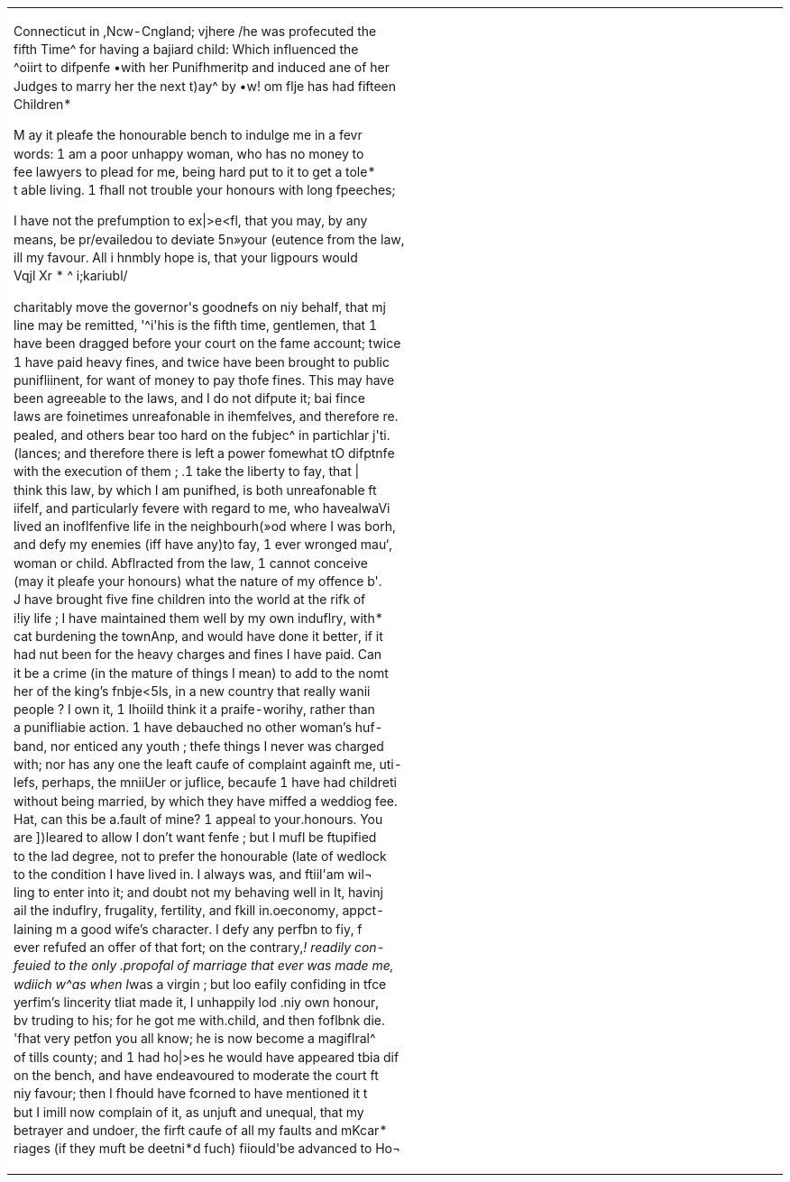 <table style="width: 100%;"><tr><td style="width: 50%">

  
Connecticut in ,Ncw-Cngland; vjhere /he was profecuted the  
fifth Time^ for having a bajiard child: Which influenced the  
^oiirt to difpenfe •with her Punifhmeritp and induced ane of her  
Judges to marry her the next t)ay^ by •w! om flje has had fifteen  
Children*  
  
M ay it pleafe the honourable bench to indulge me in a fevr  
words: 1 am a poor unhappy woman, who has no money to  
fee lawyers to plead for me, being hard put to it to get a tole*  
t able living. 1 fhall not trouble your honours with long fpeeches;  
  
I have not the prefumption to ex|&gt;e&lt;fl, that you may, by any  
means, be pr/evailedou to deviate 5n»your (eutence from the law,  
ill my favour. All i hnmbly hope is, that your ligpours would  
Vqjl Xr * ^ i;kariubl/  
  
charitably move the governor&#x27;s goodnefs on niy behalf, that mj  
line may be remitted, &#x27;^i&#x27;his is the fifth time, gentlemen, that 1  
have been dragged before your court on the fame account; twice  
1 have paid heavy fines, and twice have been brought to public  
punifliinent, for want of money to pay thofe fines. This may have  
been agreeable to the laws, and I do not difpute it; bai fince  
laws are foinetimes unreafonable in ihemfelves, and therefore re.  
pealed, and others bear too hard on the fubjec^ in partichlar j&#x27;ti.  
(lances; and therefore there is left a power fomewhat tO difptnfe  
with the execution of them ; .1 take the liberty to fay, that |  
think this law, by which I am punifhed, is both unreafonable ft  
iifelf, and particularly fevere with regard to me, who havealwaVi  
lived an inoflfenfive life in the neighbourh(»od where I was borh,  
and defy my enemies (iff have any)to fay, 1 ever wronged mau‘,  
woman or child. Abflracted from the law, 1 cannot conceive  
(may it pleafe your honours) what the nature of my offence b&#x27;.  
J have brought five fine children into the world at the rifk of  
i!iy life ; I have maintained them well by my own induflry, with*  
cat burdening the townAnp, and would have done it better, if it  
had nut been for the heavy charges and fines I have paid. Can  
it be a crime (in the mature of things I mean) to add to the nomt  
her of the king’s fnbje&lt;5ls, in a new country that really wanii  
people ? I own it, 1 Ihoiild think it a praife-worihy, rather than  
a punifliabie action. 1 have debauched no other woman’s huf-  
band, nor enticed any youth ; thefe things I never was charged  
with; nor has any one the leaft caufe of complaint againft me, uti-  
lefs, perhaps, the mniiUer or juflice, becaufe 1 have had childreti  
without being married, by which they have miffed a weddiog fee.  
Hat, can this be a.fault of mine? 1 appeal to your.honours. You  
are ])leared to allow I don’t want fenfe ; but I mufl be ftupified  
to the lad degree, not to prefer the honourable (late of wedlock  
to the condition I have lived in. I always was, and ftiil&#x27;am wil¬  
ling to enter into it; and doubt not my behaving well in It, havinj  
ail the induflry, frugality, fertility, and fkill in.oeconomy, appct-  
laining m a good wife’s character. I defy any perfbn to fiy, f  
ever refufed an offer of that fort; on the contrary,*! readily con-  
feuied to the only .propofal of marriage that ever was made me,  
wdiich w^as when I*was a virgin ; but loo eafily confiding in tfce  
yerfim’s lincerity tliat made it, I unhappily lod .niy own honour,  
bv truding to his; for he got me with.child, and then foflbnk die.  
&#x27;fhat very petfon you all know; he is now become a magiflral^  
of tills county; and 1 had ho|&gt;es he would have appeared tbia dif  
on the bench, and have endeavoured to moderate the court ft  
niy favour; then I fhould have fcorned to have mentioned it t  
but I imill now complain of it, as unjuft and unequal, that my  
betrayer and undoer, the firft caufe of all my faults and mKcar*  
riages (if they muft be deetni*d fuch) fiiould&#x27;be advanced to Ho¬  